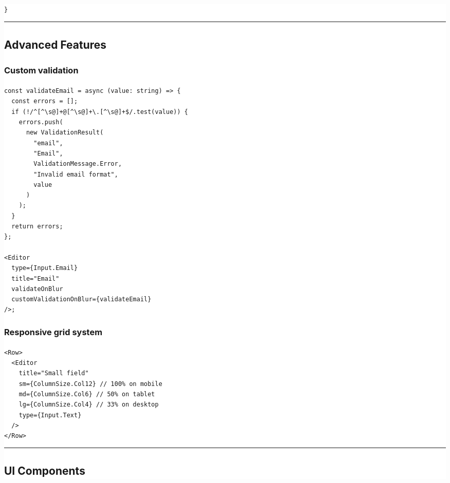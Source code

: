 ```tsx
}
```

---

## Advanced Features

### Custom validation

```tsx
const validateEmail = async (value: string) => {
  const errors = [];
  if (!/^[^\s@]+@[^\s@]+\.[^\s@]+$/.test(value)) {
    errors.push(
      new ValidationResult(
        "email",
        "Email",
        ValidationMessage.Error,
        "Invalid email format",
        value
      )
    );
  }
  return errors;
};

<Editor
  type={Input.Email}
  title="Email"
  validateOnBlur
  customValidationOnBlur={validateEmail}
/>;
```

### Responsive grid system

```tsx
<Row>
  <Editor
    title="Small field"
    sm={ColumnSize.Col12} // 100% on mobile
    md={ColumnSize.Col6} // 50% on tablet
    lg={ColumnSize.Col4} // 33% on desktop
    type={Input.Text}
  />
</Row>
```

---

## UI Components
